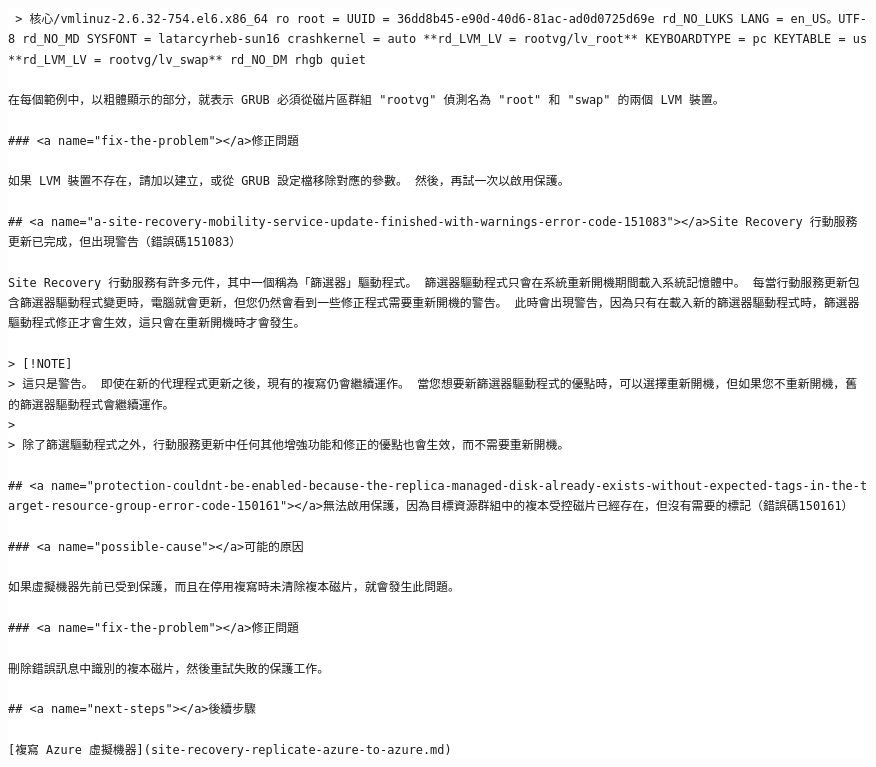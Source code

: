    ```
    > 核心/vmlinuz-2.6.32-754.el6.x86_64 ro root = UUID = 36dd8b45-e90d-40d6-81ac-ad0d0725d69e rd_NO_LUKS LANG = en_US。UTF-8 rd_NO_MD SYSFONT = latarcyrheb-sun16 crashkernel = auto **rd_LVM_LV = rootvg/lv_root** KEYBOARDTYPE = pc KEYTABLE = us **rd_LVM_LV = rootvg/lv_swap** rd_NO_DM rhgb quiet

在每個範例中，以粗體顯示的部分，就表示 GRUB 必須從磁片區群組 "rootvg" 偵測名為 "root" 和 "swap" 的兩個 LVM 裝置。

### <a name="fix-the-problem"></a>修正問題

如果 LVM 裝置不存在，請加以建立，或從 GRUB 設定檔移除對應的參數。 然後，再試一次以啟用保護。

## <a name="a-site-recovery-mobility-service-update-finished-with-warnings-error-code-151083"></a>Site Recovery 行動服務更新已完成，但出現警告（錯誤碼151083）

Site Recovery 行動服務有許多元件，其中一個稱為「篩選器」驅動程式。 篩選器驅動程式只會在系統重新開機期間載入系統記憶體中。 每當行動服務更新包含篩選器驅動程式變更時，電腦就會更新，但您仍然會看到一些修正程式需要重新開機的警告。 此時會出現警告，因為只有在載入新的篩選器驅動程式時，篩選器驅動程式修正才會生效，這只會在重新開機時才會發生。

> [!NOTE]
> 這只是警告。 即使在新的代理程式更新之後，現有的複寫仍會繼續運作。 當您想要新篩選器驅動程式的優點時，可以選擇重新開機，但如果您不重新開機，舊的篩選器驅動程式會繼續運作。
>
> 除了篩選驅動程式之外，行動服務更新中任何其他增強功能和修正的優點也會生效，而不需要重新開機。  

## <a name="protection-couldnt-be-enabled-because-the-replica-managed-disk-already-exists-without-expected-tags-in-the-target-resource-group-error-code-150161"></a>無法啟用保護，因為目標資源群組中的複本受控磁片已經存在，但沒有需要的標記（錯誤碼150161）

### <a name="possible-cause"></a>可能的原因

如果虛擬機器先前已受到保護，而且在停用複寫時未清除複本磁片，就會發生此問題。

### <a name="fix-the-problem"></a>修正問題

刪除錯誤訊息中識別的複本磁片，然後重試失敗的保護工作。

## <a name="next-steps"></a>後續步驟

[複寫 Azure 虛擬機器](site-recovery-replicate-azure-to-azure.md)
